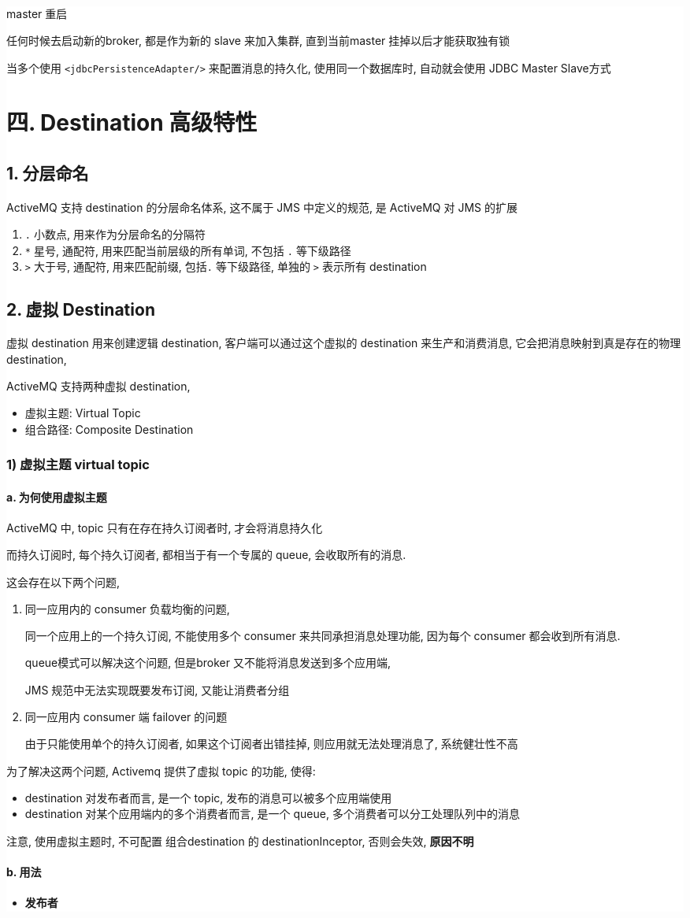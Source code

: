 master 重启

任何时候去启动新的broker, 都是作为新的 slave 来加入集群, 直到当前master 挂掉以后才能获取独有锁

当多个使用 `<jdbcPersistenceAdapter/>` 来配置消息的持久化, 使用同一个数据库时, 自动就会使用 JDBC Master Slave方式

# 四. Destination 高级特性

## 1. 分层命名

ActiveMQ 支持 destination 的分层命名体系, 这不属于 JMS 中定义的规范, 是 ActiveMQ 对 JMS 的扩展

1. `.` 小数点, 用来作为分层命名的分隔符
2. `*` 星号, 通配符, 用来匹配当前层级的所有单词, 不包括 `.` 等下级路径
3. `>` 大于号, 通配符, 用来匹配前缀, 包括`.` 等下级路径, 单独的 `>` 表示所有 destination

## 2. 虚拟 Destination

虚拟 destination 用来创建逻辑 destination, 客户端可以通过这个虚拟的 destination 来生产和消费消息, 它会把消息映射到真是存在的物理destination,

ActiveMQ 支持两种虚拟 destination, 

- 虚拟主题: Virtual Topic
- 组合路径: Composite Destination

### 1) 虚拟主题 virtual topic

#### a. 为何使用虚拟主题

ActiveMQ 中, topic 只有在存在持久订阅者时, 才会将消息持久化

而持久订阅时, 每个持久订阅者, 都相当于有一个专属的 queue, 会收取所有的消息.

这会存在以下两个问题, 

1. 同一应用内的 consumer 负载均衡的问题, 

   同一个应用上的一个持久订阅, 不能使用多个 consumer 来共同承担消息处理功能, 因为每个 consumer 都会收到所有消息.

   queue模式可以解决这个问题, 但是broker 又不能将消息发送到多个应用端, 

   JMS 规范中无法实现既要发布订阅, 又能让消费者分组

2. 同一应用内 consumer 端 failover 的问题

   由于只能使用单个的持久订阅者, 如果这个订阅者出错挂掉, 则应用就无法处理消息了, 系统健壮性不高

为了解决这两个问题, Activemq 提供了虚拟 topic 的功能, 使得:

- destination 对发布者而言, 是一个 topic, 发布的消息可以被多个应用端使用
- destination 对某个应用端内的多个消费者而言, 是一个 queue, 多个消费者可以分工处理队列中的消息

注意, 使用虚拟主题时, 不可配置 组合destination 的 destinationInceptor, 否则会失效, **原因不明**

#### b. 用法

- **发布者**
